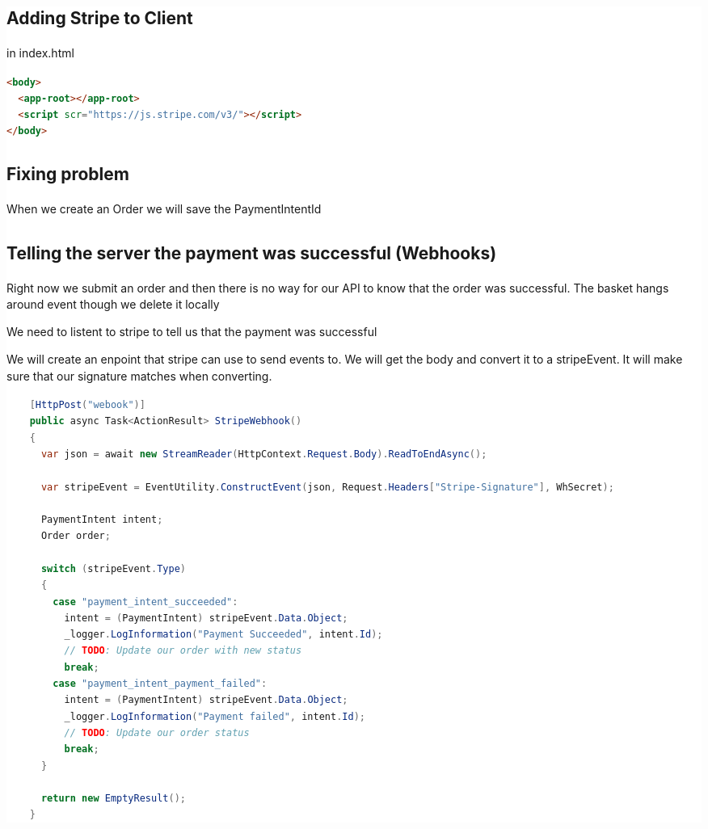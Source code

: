 ## Adding Stripe to Client
in index.html
```html
<body>
  <app-root></app-root>
  <script scr="https://js.stripe.com/v3/"></script>
</body>
```


## Fixing problem
When we create an Order we will save the PaymentIntentId

## Telling the server the payment was successful (Webhooks)
Right now we submit an order and then there is no way for our API to know that the order was successful.
The basket hangs around event though we delete it locally

We need to listent to stripe to tell us that the payment was successful

We will create an enpoint that stripe can use to send events to. We will get the body and convert it to a stripeEvent. It will make sure that our signature matches when converting. 

```C#
    [HttpPost("webook")]
    public async Task<ActionResult> StripeWebhook()
    {
      var json = await new StreamReader(HttpContext.Request.Body).ReadToEndAsync();

      var stripeEvent = EventUtility.ConstructEvent(json, Request.Headers["Stripe-Signature"], WhSecret);

      PaymentIntent intent;
      Order order;

      switch (stripeEvent.Type)
      {
        case "payment_intent_succeeded":
          intent = (PaymentIntent) stripeEvent.Data.Object;
          _logger.LogInformation("Payment Succeeded", intent.Id);
          // TODO: Update our order with new status
          break;
        case "payment_intent_payment_failed":
          intent = (PaymentIntent) stripeEvent.Data.Object;
          _logger.LogInformation("Payment failed", intent.Id);
          // TODO: Update our order status
          break;
      }

      return new EmptyResult();
    }
```
